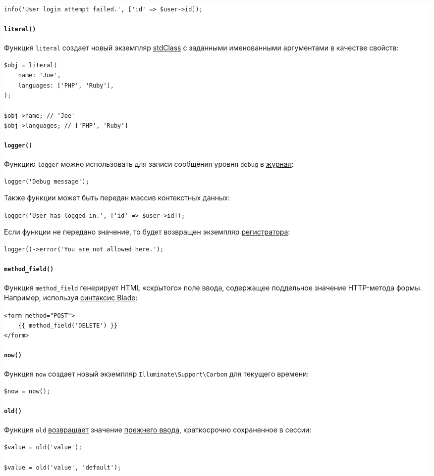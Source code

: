    info('User login attempt failed.', ['id' => $user->id]);

<a name="method-literal"></a>
#### `literal()`

Функция `literal` создает новый экземпляр [stdClass](https://www.php.net/manual/en/class.stdclass.php) с заданными именованными аргументами в качестве свойств:

    $obj = literal(
        name: 'Joe',
        languages: ['PHP', 'Ruby'],
    );

    $obj->name; // 'Joe'
    $obj->languages; // ['PHP', 'Ruby']

<a name="method-logger"></a>
#### `logger()`

Функцию `logger` можно использовать для записи сообщения уровня `debug` в [журнал](/docs/{{version}}/logging):

    logger('Debug message');

Также функции может быть передан массив контекстных данных:

    logger('User has logged in.', ['id' => $user->id]);

Если функции не передано значение, то будет возвращен экземпляр [регистратора](/docs/{{version}}/errors#logging):

    logger()->error('You are not allowed here.');

<a name="method-method-field"></a>
#### `method_field()`

Функция `method_field` генерирует HTML «скрытого» поле ввода, содержащее поддельное значение HTTP-метода формы. Например, используя [синтаксис Blade](/docs/{{version}}/blade):

    <form method="POST">
        {{ method_field('DELETE') }}
    </form>

<a name="method-now"></a>
#### `now()`

Функция `now` создает новый экземпляр `Illuminate\Support\Carbon` для текущего времени:

    $now = now();

<a name="method-old"></a>
#### `old()`

Функция `old` [возвращает](/docs/{{version}}/requests#retrieving-input) значение [прежнего ввода](/docs/{{version}}/requests#old-input), краткосрочно сохраненное в сессии:

    $value = old('value');

    $value = old('value', 'default');
